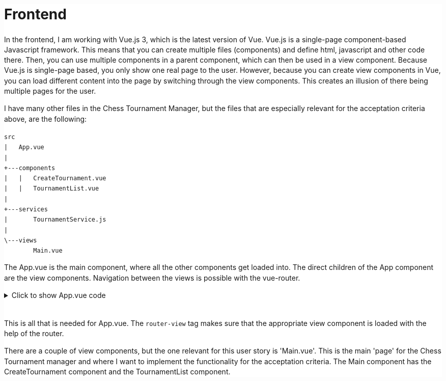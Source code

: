 # Frontend

In the frontend, I am working with Vue.js 3, which is the latest version of Vue. Vue.js is a single-page component-based Javascript framework. This means that you can create multiple files (components) and define html, javascript and other code there. Then, you can use multiple components in a parent component, which can then be used in a view component. Because Vue.js is single-page based, you only show one real page to the user. However, because you can create view components in Vue, you can load different content into the page by switching through the view components. This creates an illusion of there being multiple pages for the user.

I have many other files in the Chess Tournament Manager, but the files that are especially relevant for the acceptation criteria above, are the following:

```
src
|   App.vue
|
+---components
|   |   CreateTournament.vue
|   |   TournamentList.vue
|
+---services
|       TournamentService.js
|
\---views
        Main.vue
```

The App.vue is the main component, where all the other components get loaded into. The direct children of the App component are the view components. Navigation between the views is possible with the vue-router.

<details><summary>Click to show App.vue code</summary></details>
<br/>

This is all that is needed for App.vue. The `router-view` tag makes sure that the appropriate view component is loaded with the help of the router.

There are a couple of view components, but the one relevant for this user story is 'Main.vue'. This is the main 'page' for the Chess Tournament manager and where I want to implement the functionality for the acceptation criteria. The Main component has the CreateTournament component and the TournamentList component.
